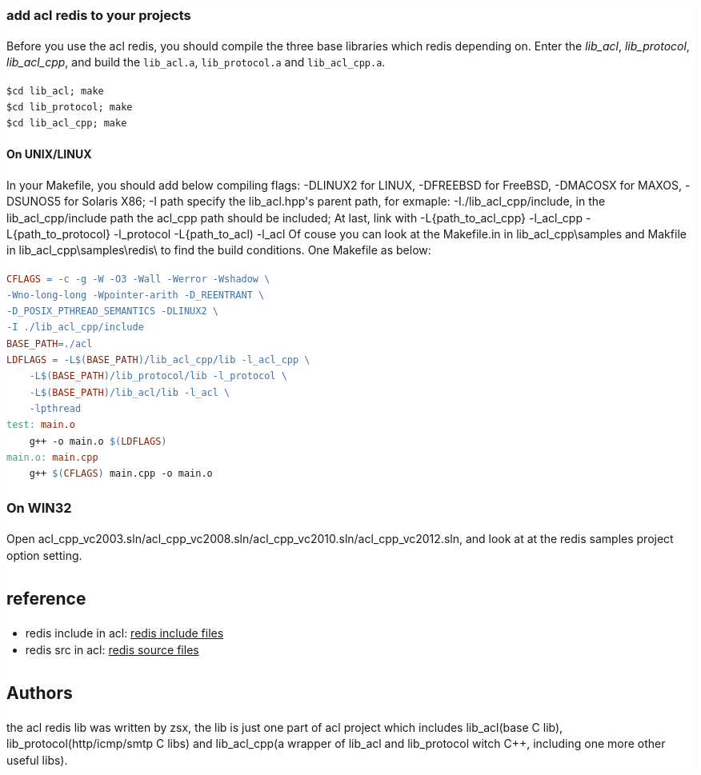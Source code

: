 ### add acl redis to your projects
Before you use the acl redis, you should compile the three base libraries which redis depending on. Enter the *lib_acl*, *lib_protocol*, *lib_acl_cpp*, and build the `lib_acl.a`, `lib_protocol.a` and `lib_acl_cpp.a`.
```compile
$cd lib_acl; make
$cd lib_protocol; make
$cd lib_acl_cpp; make
```

#### On UNIX/LINUX
In your Makefile, you should add below compiling flags:
-DLINUX2 for LINUX, -DFREEBSD for FreeBSD, -DMACOSX for MAXOS, -DSUNOS5 for Solaris X86;
-I path specify the lib_acl.hpp's parent path, for exmaple: -I./lib_acl_cpp/include, in the lib_acl_cpp/include path the acl_cpp path should be included;
At last, link with -L{path_to_acl_cpp} -l_acl_cpp -L{path_to_protocol} -l_protocol -L{path_to_acl) -l_acl
Of couse you can look at the Makefile.in in lib_acl_cpp\samples and Makfile in lib_acl_cpp\samples\redis\ to find the build conditions.
One Makefile as below:
```Makefile
CFLAGS = -c -g -W -O3 -Wall -Werror -Wshadow \
-Wno-long-long -Wpointer-arith -D_REENTRANT \
-D_POSIX_PTHREAD_SEMANTICS -DLINUX2 \
-I ./lib_acl_cpp/include
BASE_PATH=./acl
LDFLAGS = -L$(BASE_PATH)/lib_acl_cpp/lib -l_acl_cpp \
	-L$(BASE_PATH)/lib_protocol/lib -l_protocol \
	-L$(BASE_PATH)/lib_acl/lib -l_acl \
	-lpthread
test: main.o
	g++ -o main.o $(LDFLAGS)
main.o: main.cpp
	g++ $(CFLAGS) main.cpp -o main.o
```
### On WIN32
Open acl_cpp_vc2003.sln/acl_cpp_vc2008.sln/acl_cpp_vc2010.sln/acl_cpp_vc2012.sln, and look at at the redis samples project option setting.

## reference
- redis include in acl: [redis include files](../../include/acl_cpp/redis/)
- redis src in acl: [redis source files](../../src/redis/)

## Authors
the acl redis lib was written by zsx, the lib is just one part of acl project which includes lib_acl(base C lib), lib_protocol(http/icmp/smtp C libs) and lib_acl_cpp(a wrapper of lib_acl and lib_protocol witch C++, including one more other useful libs).
